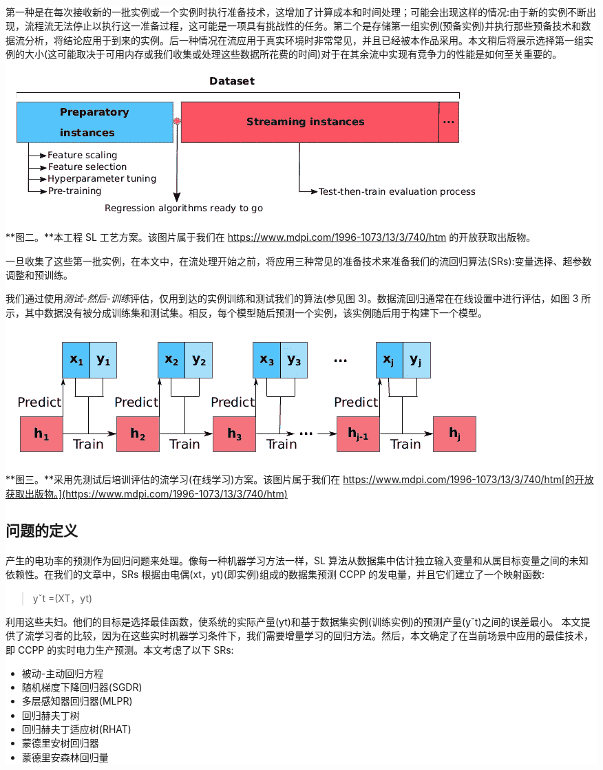 第一种是在每次接收新的一批实例或一个实例时执行准备技术，这增加了计算成本和时间处理；可能会出现这样的情况:由于新的实例不断出现，流程流无法停止以执行这一准备过程，这可能是一项具有挑战性的任务。第二个是存储第一组实例(预备实例)并执行那些预备技术和数据流分析，将结论应用于到来的实例。后一种情况在流应用于真实环境时非常常见，并且已经被本作品采用。本文稍后将展示选择第一组实例的大小(这可能取决于可用内存或我们收集或处理这些数据所花费的时间)对于在其余流中实现有竞争力的性能是如何至关重要的。

![](img/d8b1c8ab3d1c9542fd1d52025de3fc6c.png)

**图二。**本工程 SL 工艺方案。该图片属于我们在 https://www.mdpi.com/1996-1073/13/3/740/htm 的开放获取出版物。

一旦收集了这些第一批实例，在本文中，在流处理开始之前，将应用三种常见的准备技术来准备我们的流回归算法(SRs):变量选择、超参数调整和预训练。

我们通过使用*测试-然后-训练*评估，仅用到达的实例训练和测试我们的算法(参见图 3)。数据流回归通常在在线设置中进行评估，如图 3 所示，其中数据没有被分成训练集和测试集。相反，每个模型随后预测一个实例，该实例随后用于构建下一个模型。

![](img/118ca99b64c16ca90408f28e1004d960.png)

**图三。**采用先测试后培训评估的流学习(在线学习)方案。该图片属于我们在 https://www.mdpi.com/1996-1073/13/3/740/htm[的开放获取出版物。](https://www.mdpi.com/1996-1073/13/3/740/htm)

## 问题的定义

产生的电功率的预测作为回归问题来处理。像每一种机器学习方法一样，SL 算法从数据集中估计独立输入变量和从属目标变量之间的未知依赖性。在我们的文章中，SRs 根据由电偶(xt，yt)(即实例)组成的数据集预测 CCPP 的发电量，并且它们建立了一个映射函数:

> yˇt =(XT，yt)

利用这些夫妇。他们的目标是选择最佳函数，使系统的实际产量(yt)和基于数据集实例(训练实例)的预测产量(yˇt)之间的误差最小。
本文提供了流学习者的比较，因为在这些实时机器学习条件下，我们需要增量学习的回归方法。然后，本文确定了在当前场景中应用的最佳技术，即 CCPP 的实时电力生产预测。本文考虑了以下 SRs:

*   被动-主动回归方程
*   随机梯度下降回归器(SGDR)
*   多层感知器回归器(MLPR)
*   回归赫夫丁树
*   回归赫夫丁适应树(RHAT)
*   蒙德里安树回归器
*   蒙德里安森林回归量
